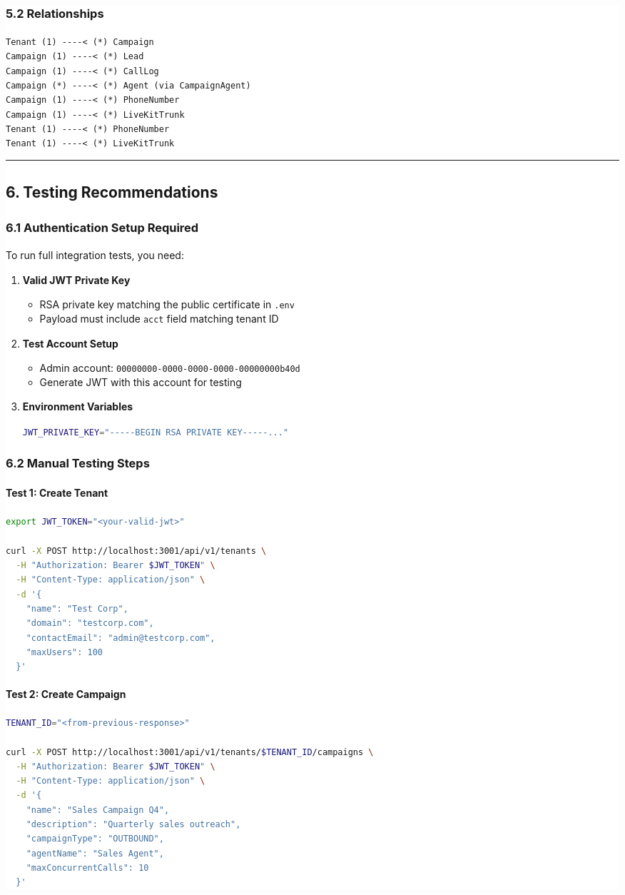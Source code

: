 ### 5.2 Relationships
```
Tenant (1) ----< (*) Campaign
Campaign (1) ----< (*) Lead
Campaign (1) ----< (*) CallLog
Campaign (*) ----< (*) Agent (via CampaignAgent)
Campaign (1) ----< (*) PhoneNumber
Campaign (1) ----< (*) LiveKitTrunk
Tenant (1) ----< (*) PhoneNumber
Tenant (1) ----< (*) LiveKitTrunk
```

---

## 6. Testing Recommendations

### 6.1 Authentication Setup Required
To run full integration tests, you need:

1. **Valid JWT Private Key**
   - RSA private key matching the public certificate in `.env`
   - Payload must include `acct` field matching tenant ID

2. **Test Account Setup**
   - Admin account: `00000000-0000-0000-0000-00000000b40d`
   - Generate JWT with this account for testing

3. **Environment Variables**
   ```bash
   JWT_PRIVATE_KEY="-----BEGIN RSA PRIVATE KEY-----..."
   ```

### 6.2 Manual Testing Steps

#### Test 1: Create Tenant
```bash
export JWT_TOKEN="<your-valid-jwt>"

curl -X POST http://localhost:3001/api/v1/tenants \
  -H "Authorization: Bearer $JWT_TOKEN" \
  -H "Content-Type: application/json" \
  -d '{
    "name": "Test Corp",
    "domain": "testcorp.com",
    "contactEmail": "admin@testcorp.com",
    "maxUsers": 100
  }'
```

#### Test 2: Create Campaign
```bash
TENANT_ID="<from-previous-response>"

curl -X POST http://localhost:3001/api/v1/tenants/$TENANT_ID/campaigns \
  -H "Authorization: Bearer $JWT_TOKEN" \
  -H "Content-Type: application/json" \
  -d '{
    "name": "Sales Campaign Q4",
    "description": "Quarterly sales outreach",
    "campaignType": "OUTBOUND",
    "agentName": "Sales Agent",
    "maxConcurrentCalls": 10
  }'
```
